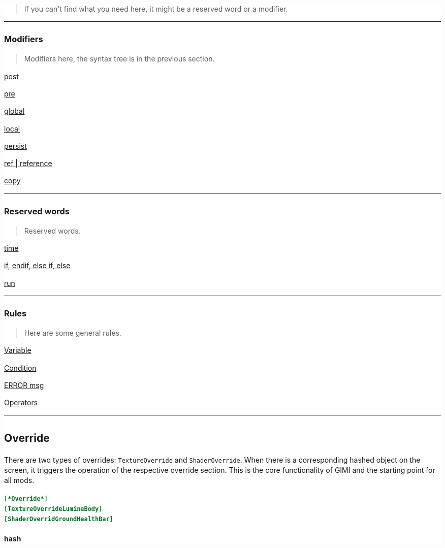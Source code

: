 > If you can't find what you need here, it might be a reserved word or a modifier.

---

### Modifiers
> Modifiers here, the syntax tree is in the previous section.

[post](#post)

[pre](#pre)

[global](#global)

[local](#local)

[persist](#persist)

[ref | reference](#ref)

[copy](#copy)

---

### Reserved words
> Reserved words.

[time](#time)

[if, endif, else if, else](#condition)

[run](#run)

---

### Rules
> Here are some general rules.

[Variable](#variable)

[Condition](#condition)

[ERROR msg](#error-msg)

[Operators](#operators)

---

## Override

There are two types of overrides: `TextureOverride` and `ShaderOverride`. When there is a corresponding hashed object on the screen, it triggers the operation of the respective override section. This is the core functionality of GIMI and the starting point for all mods.

```ini
[*Override*]
[TextureOverrideLumineBody]
[ShaderOverridGroundHealthBar]
```
#### hash
